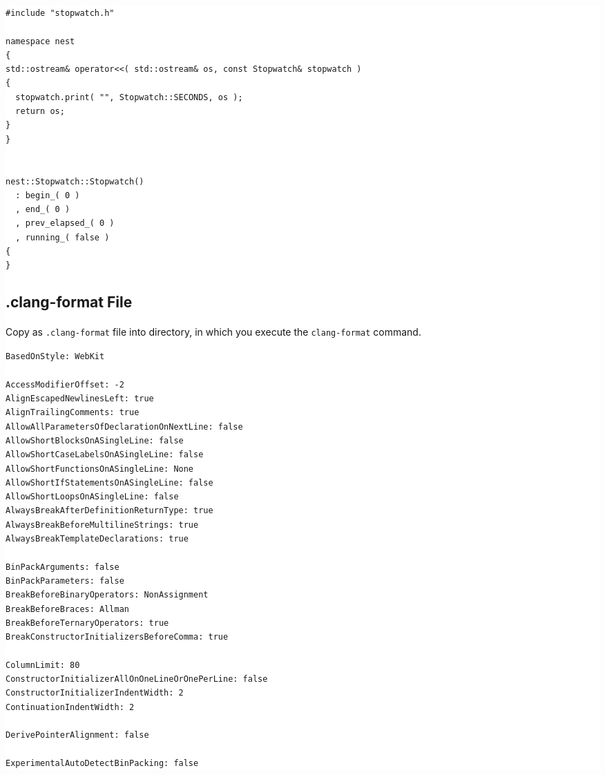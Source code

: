     #include "stopwatch.h"
    
    namespace nest
    {
    std::ostream& operator<<( std::ostream& os, const Stopwatch& stopwatch )
    {
      stopwatch.print( "", Stopwatch::SECONDS, os );
      return os;
    }
    }
    
    
    nest::Stopwatch::Stopwatch()
      : begin_( 0 )
      , end_( 0 )
      , prev_elapsed_( 0 )
      , running_( false )
    {
    }

## .clang-format File

Copy as `.clang-format` file into directory, in which you execute the `clang-format` command.

    BasedOnStyle: WebKit
    
    AccessModifierOffset: -2
    AlignEscapedNewlinesLeft: true
    AlignTrailingComments: true
    AllowAllParametersOfDeclarationOnNextLine: false
    AllowShortBlocksOnASingleLine: false
    AllowShortCaseLabelsOnASingleLine: false
    AllowShortFunctionsOnASingleLine: None
    AllowShortIfStatementsOnASingleLine: false
    AllowShortLoopsOnASingleLine: false
    AlwaysBreakAfterDefinitionReturnType: true
    AlwaysBreakBeforeMultilineStrings: true
    AlwaysBreakTemplateDeclarations: true
    
    BinPackArguments: false
    BinPackParameters: false
    BreakBeforeBinaryOperators: NonAssignment
    BreakBeforeBraces: Allman
    BreakBeforeTernaryOperators: true
    BreakConstructorInitializersBeforeComma: true
    
    ColumnLimit: 80
    ConstructorInitializerAllOnOneLineOrOnePerLine: false
    ConstructorInitializerIndentWidth: 2
    ContinuationIndentWidth: 2
    
    DerivePointerAlignment: false
    
    ExperimentalAutoDetectBinPacking: false
    